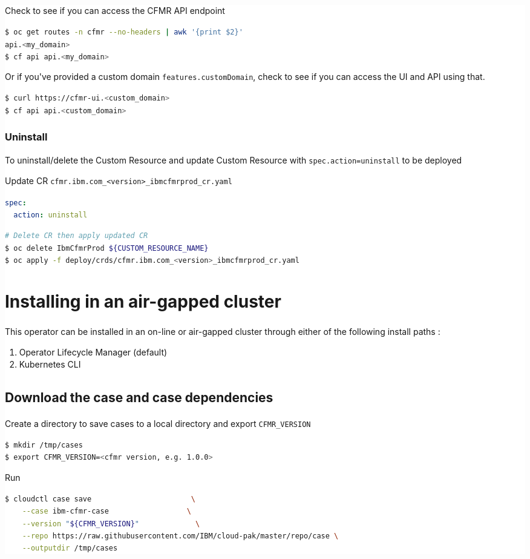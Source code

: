 Check to see if you can access the CFMR API endpoint

```bash
$ oc get routes -n cfmr --no-headers | awk '{print $2}'
api.<my_domain>
$ cf api api.<my_domain>
```

Or if you've provided a custom domain `features.customDomain`, check to see if you can access the UI and API using that.

```bash
$ curl https://cfmr-ui.<custom_domain>
$ cf api api.<custom_domain>
```

### Uninstall
To uninstall/delete the Custom Resource and update Custom Resource with `spec.action=uninstall` to be deployed

Update CR `cfmr.ibm.com_<version>_ibmcfmrprod_cr.yaml`

```yaml
spec:
  action: uninstall
```

```bash
# Delete CR then apply updated CR
$ oc delete IbmCfmrProd ${CUSTOM_RESOURCE_NAME}
$ oc apply -f deploy/crds/cfmr.ibm.com_<version>_ibmcfmrprod_cr.yaml
```
# Installing in an air-gapped cluster

This operator can be installed in an on-line or air-gapped cluster through either of the following install paths :
1. Operator Lifecycle Manager (default)
2. Kubernetes CLI

## Download the case and case dependencies

Create a directory to save cases to a local directory and export `CFMR_VERSION`

```bash
$ mkdir /tmp/cases
$ export CFMR_VERSION=<cfmr version, e.g. 1.0.0>
```

Run

```bash
$ cloudctl case save                       \
    --case ibm-cfmr-case                  \
    --version "${CFMR_VERSION}"             \
    --repo https://raw.githubusercontent.com/IBM/cloud-pak/master/repo/case \
    --outputdir /tmp/cases
```
